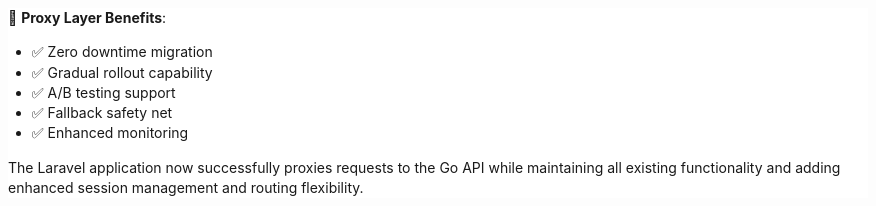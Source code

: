 🔄 **Proxy Layer Benefits**:
- ✅ Zero downtime migration
- ✅ Gradual rollout capability
- ✅ A/B testing support
- ✅ Fallback safety net
- ✅ Enhanced monitoring

The Laravel application now successfully proxies requests to the Go API while maintaining all existing functionality and adding enhanced session management and routing flexibility.